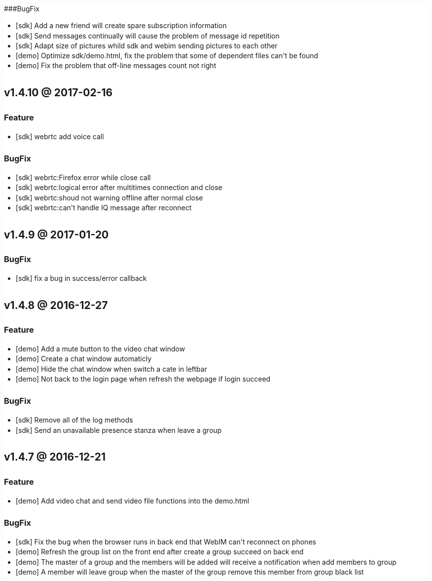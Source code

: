 ###BugFix

* [sdk] Add a new friend will create spare subscription information
* [sdk] Send messages continually will cause the problem of message id repetition
* [sdk] Adapt size of pictures whild sdk and webim sending pictures to each other 
* [demo] Optimize sdk/demo.html, fix the problem that some of dependent files can't be found
* [demo] Fix the problem that off-line messages count not right

## v1.4.10 @ 2017-02-16

### Feature

* [sdk] webrtc add voice call

### BugFix

* [sdk] webrtc:Firefox error while close call
* [sdk] webrtc:logical error after multitimes connection and close
* [sdk] webrtc:shoud not warning offline after normal close
* [sdk] webrtc:can't handle IQ message after reconnect

## v1.4.9 @ 2017-01-20

### BugFix

* [sdk] fix a bug in success/error callback

## v1.4.8 @ 2016-12-27

### Feature

* [demo] Add a mute button to the video chat window
* [demo] Create a chat window automaticly
* [demo] Hide the chat window when switch a cate in leftbar
* [demo] Not back to the login page when refresh the webpage if login succeed

### BugFix

* [sdk] Remove all of the log methods
* [sdk] Send an unavailable presence stanza when leave a group

## v1.4.7 @ 2016-12-21

### Feature

* [demo] Add video chat and send video file functions into the demo.html

### BugFix

* [sdk] Fix the bug when the browser runs in back end that WebIM can't reconnect on phones
* [demo] Refresh the group list on the front end after create a group succeed on back end
* [demo] The master of a group and the members will be added will receive a notification when add members to group
* [demo] A member will leave group when the master of the group remove this member from group black list
